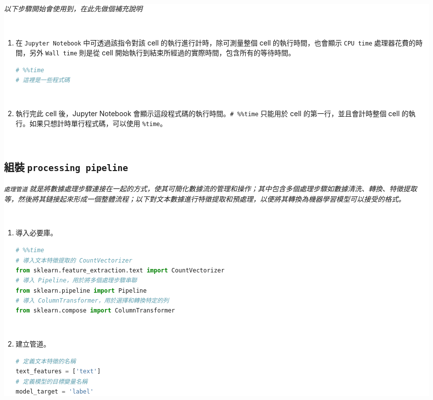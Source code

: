 _以下步驟開始會使用到，在此先做個補充說明_

<br>

1. 在 `Jupyter Notebook` 中可透過該指令對該 cell 的執行進行計時，除可測量整個 cell 的執行時間，也會顯示 `CPU time` 處理器花費的時間，另外 `Wall time` 則是從 cell 開始執行到結束所經過的實際時間，包含所有的等待時間。

    ```python
    # %%time
    # 這裡是一些程式碼
    ```

<br>

2. 執行完此 cell 後，Jupyter Notebook 會顯示這段程式碼的執行時間。`# %%time` 只能用於 cell 的第一行，並且會計時整個 cell 的執行。如果只想計時單行程式碼，可以使用 `%time`。

<br>

## 組裝 `processing pipeline`

_`處理管道` 就是將數據處理步驟連接在一起的方式，使其可簡化數據流的管理和操作；其中包含多個處理步驟如數據清洗、轉換、特徵提取等，然後將其鏈接起來形成一個整體流程；以下對文本數據進行特徵提取和預處理，以便將其轉換為機器學習模型可以接受的格式。_

<br>

1. 導入必要庫。

    ```python
    # %%time
    # 導入文本特徵提取的 CountVectorizer
    from sklearn.feature_extraction.text import CountVectorizer
    # 導入 Pipeline，用於將多個處理步驟串聯
    from sklearn.pipeline import Pipeline
    # 導入 ColumnTransformer，用於選擇和轉換特定的列
    from sklearn.compose import ColumnTransformer
    ```

<br>

2. 建立管道。

    ```python
    # 定義文本特徵的名稱
    text_features = ['text']
    # 定義模型的目標變量名稱
    model_target = 'label'
